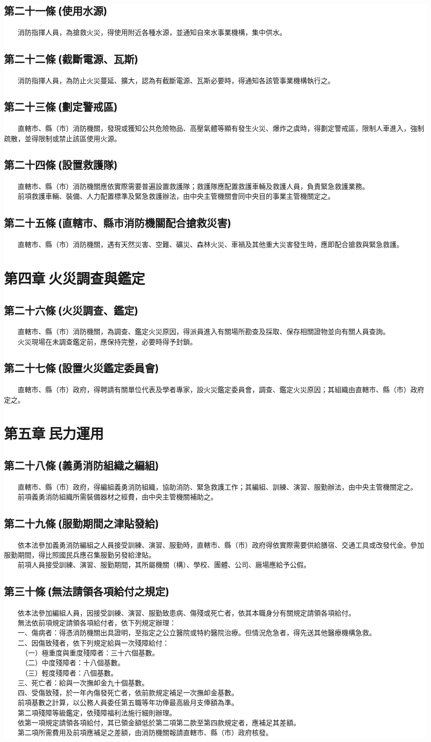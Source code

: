 
第二十一條 (使用水源)
---------------------
　　消防指揮人員，為搶救火災，得使用附近各種水源，並通知自來水事業機構，集中供水。  


第二十二條 (截斷電源、瓦斯)
---------------------------
　　消防指揮人員，為防止火災蔓延、擴大，認為有截斷電源、瓦斯必要時，得通知各該管事業機構執行之。  


第二十三條 (劃定警戒區)
-----------------------
　　直轄市、縣（市）消防機關，發現或獲知公共危險物品、高壓氣體等顯有發生火災、爆炸之虞時，得劃定警戒區，限制人車進入，強制疏散，並得限制或禁止該區使用火源。  


第二十四條 (設置救護隊)
-----------------------
　　直轄市、縣（市）消防機關應依實際需要普遍設置救護隊；救護隊應配置救護車輛及救護人員，負責緊急救護業務。  
　　前項救護車輛、裝備、人力配置標準及緊急救護辦法，由中央主管機關會同中央目的事業主管機關定之。  


第二十五條 (直轄市、縣市消防機關配合搶救災害)
---------------------------------------------
　　直轄市、縣（市）消防機關，遇有天然災害、空難、礦災、森林火災、車禍及其他重大災害發生時，應即配合搶救與緊急救護。  


第四章  火災調查與鑑定
======================
第二十六條 (火災調查、鑑定)
---------------------------
　　直轄市、縣（市）消防機關，為調查、鑑定火災原因，得派員進入有關場所勘查及採取、保存相關證物並向有關人員查詢。  
　　火災現場在未調查鑑定前，應保持完整，必要時得予封鎖。  


第二十七條 (設置火災鑑定委員會)
-------------------------------
　　直轄市、縣（市）政府，得聘請有關單位代表及學者專家，設火災鑑定委員會，調查、鑑定火災原因；其組織由直轄市、縣（市）政府定之。  


第五章  民力運用
================
第二十八條 (義勇消防組織之編組)
-------------------------------
　　直轄市、縣（市）政府，得編組義勇消防組織，協助消防、緊急救護工作；其編組、訓練、演習、服勤辦法，由中央主管機關定之。  
　　前項義勇消防組織所需裝備器材之經費，由中央主管機關補助之。  


第二十九條 (服勤期間之津貼發給)
-------------------------------
　　依本法參加義勇消防編組之人員接受訓練、演習、服勤時，直轄市、縣（市）政府得依實際需要供給膳宿、交通工具或改發代金。參加服勤期間，得比照國民兵應召集服勤另發給津貼。  
　　前項人員接受訓練、演習、服勤期間，其所屬機關（構）、學校、團體、公司、廠場應給予公假。  


第三十條 (無法請領各項給付之規定)
---------------------------------
　　依本法參加編組人員，因接受訓練、演習、服勤致患病、傷殘或死亡者，依其本職身分有關規定請領各項給付。  
　　無法依前項規定請領各項給付者，依下列規定辦理：  
　　一、傷病者：得憑消防機關出具證明，至指定之公立醫院或特約醫院治療。但情況危急者，得先送其他醫療機構急救。  
　　二、因傷致殘者，依下列規定給與一次殘障給付：  
　　　（一）極重度與重度殘障者：三十六個基數。  
　　　（二）中度殘障者：十八個基數。  
　　　（三）輕度殘障者：八個基數。  
　　三、死亡者：給與一次撫卹金九十個基數。  
　　四、受傷致殘，於一年內傷發死亡者，依前款規定補足一次撫卹金基數。  
　　前項基數之計算，以公務人員委任第五職等年功俸最高級月支俸額為準。  
　　第二項殘障等級鑑定，依殘障福利法施行細則辦理。  
　　依第一項規定請領各項給付，其已領金額低於第二項第二款至第四款規定者，應補足其差額。  
　　第二項所需費用及前項應補足之差額，由消防機關報請直轄市、縣（市）政府核發。  
